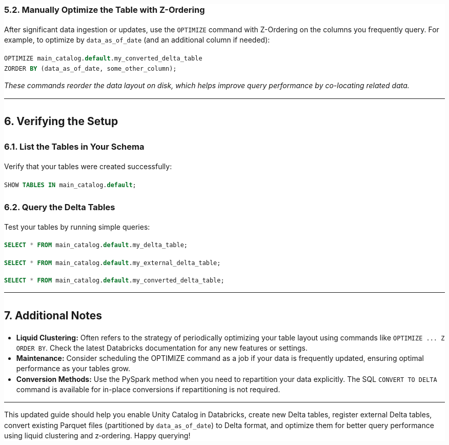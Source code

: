 ### 5.2. Manually Optimize the Table with Z-Ordering
After significant data ingestion or updates, use the `OPTIMIZE` command with Z-Ordering on the columns you frequently query. For example, to optimize by `data_as_of_date` (and an additional column if needed):

```sql
OPTIMIZE main_catalog.default.my_converted_delta_table
ZORDER BY (data_as_of_date, some_other_column);
```

*These commands reorder the data layout on disk, which helps improve query performance by co-locating related data.*

---

## 6. Verifying the Setup

### 6.1. List the Tables in Your Schema
Verify that your tables were created successfully:

```sql
SHOW TABLES IN main_catalog.default;
```

### 6.2. Query the Delta Tables
Test your tables by running simple queries:

```sql
SELECT * FROM main_catalog.default.my_delta_table;
```

```sql
SELECT * FROM main_catalog.default.my_external_delta_table;
```

```sql
SELECT * FROM main_catalog.default.my_converted_delta_table;
```

---

## 7. Additional Notes

- **Liquid Clustering:** Often refers to the strategy of periodically optimizing your table layout using commands like `OPTIMIZE ... ZORDER BY`. Check the latest Databricks documentation for any new features or settings.
- **Maintenance:** Consider scheduling the OPTIMIZE command as a job if your data is frequently updated, ensuring optimal performance as your tables grow.
- **Conversion Methods:** Use the PySpark method when you need to repartition your data explicitly. The SQL `CONVERT TO DELTA` command is available for in-place conversions if repartitioning is not required.

---

This updated guide should help you enable Unity Catalog in Databricks, create new Delta tables, register external Delta tables, convert existing Parquet files (partitioned by `data_as_of_date`) to Delta format, and optimize them for better query performance using liquid clustering and z‐ordering. Happy querying!